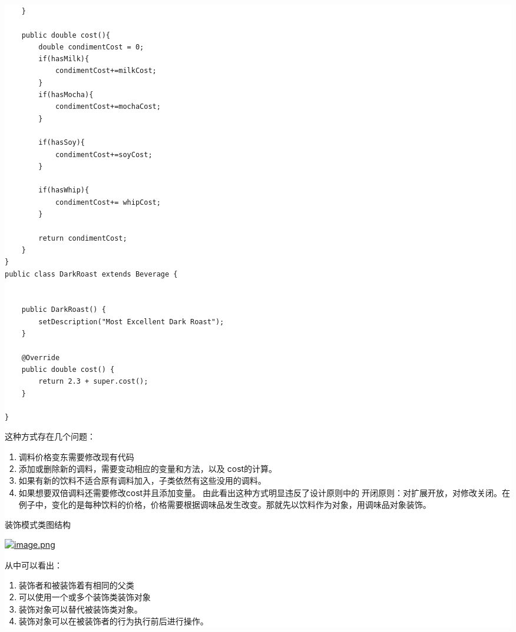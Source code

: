 ```
    }
    
    public double cost(){
        double condimentCost = 0;
        if(hasMilk){
            condimentCost+=milkCost;
        }
        if(hasMocha){
            condimentCost+=mochaCost;
        }
        
        if(hasSoy){
            condimentCost+=soyCost;
        }
        
        if(hasWhip){
            condimentCost+= whipCost;
        }
        
        return condimentCost;
    }
}
public class DarkRoast extends Beverage {


    public DarkRoast() {
        setDescription("Most Excellent Dark Roast");
    }

    @Override
    public double cost() {
        return 2.3 + super.cost();
    }

}
```

这种方式存在几个问题：

1. 调料价格变东需要修改现有代码
2. 添加或删除新的调料，需要变动相应的变量和方法，以及 cost的计算。
3. 如果有新的饮料不适合原有调料加入，子类依然有这些没用的调料。
4. 如果想要双倍调料还需要修改cost并且添加变量。 由此看出这种方式明显违反了设计原则中的 开闭原则：对扩展开放，对修改关闭。在例子中，变化的是每种饮料的价格，价格需要根据调味品发生改变。那就先以饮料作为对象，用调味品对象装饰。

装饰模式类图结构

[![image.png](https://ding-blog.oss-cn-chengdu.aliyuncs.com/images/202208271225028.webp)](https://ding-blog.oss-cn-chengdu.aliyuncs.com/images/202208271225028.webp)

从中可以看出：

1. 装饰者和被装饰着有相同的父类
2. 可以使用一个或多个装饰类装饰对象
3. 装饰对象可以替代被装饰类对象。
4. 装饰对象可以在被装饰者的行为执行前后进行操作。
